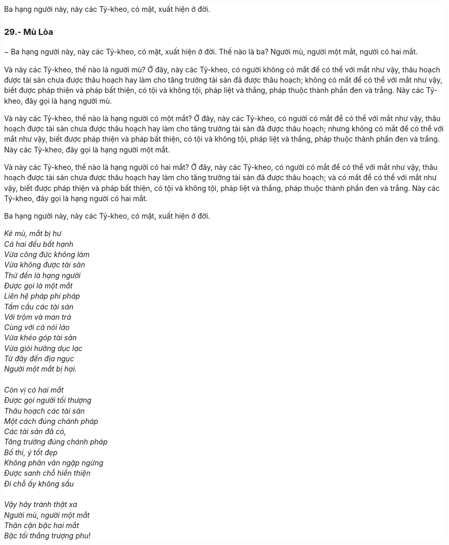 Ba hạng người này, này các Tỷ-kheo, có mặt, xuất hiện ở đời.


### 29.- Mù Lòa

− Ba hạng người này, này các Tỷ-kheo, có mặt, xuất hiện ở đời. Thế nào là ba? Người mù, người một
mắt, người có hai mắt.

Và này các Tỷ-kheo, thế nào là người mù? Ở đây, này các Tỷ-kheo, có người không có mắt để có thể
với mắt như vậy, thâu hoạch được tài sản chưa được thâu hoạch hay làm cho tăng trưởng tài sản đã được
thâu hoạch; không có mắt để có thể với mắt như vậy, biết được pháp thiện và pháp bất thiện, có tội và
không tội, pháp liệt và thắng, pháp thuộc thành phần đen và trắng. Này các Tỷ-kheo, đây gọi là hạng
người mù.

Và này các Tỷ-kheo, thế nào là hạng người có một mắt? Ở đây, này các Tỷ-kheo, có người có mắt để có
thể với mắt như vậy, thâu hoạch được tài sản chưa được thâu hoạch hay làm cho tăng trưởng tài sản đã
được thâu hoạch; nhưng không có mắt để có thể với mắt như vậy, biết được pháp thiện và pháp bất
thiện, có tội và không tội, pháp liệt và thắng, pháp thuộc thành phần đen và trắng. Này các Tỷ-kheo, đây
gọi là hạng người một mắt.

Và này các Tỷ-kheo, thế nào là hạng người có hai mắt? Ở đây, này các Tỷ-kheo, có người có mắt để có
thể với mắt như vậy, thâu hoạch được tài sản chưa được thâu hoạch hay làm cho tăng trưởng tài sản đã
được thâu hoạch; và có mắt để có thể với mắt như vậy, biết được pháp thiện và pháp bất thiện, có tội và
không tội, pháp liệt và thắng, pháp thuộc thành phần đen và trắng. Này các Tỷ-kheo, đây gọi là hạng
người có hai mắt.

Ba hạng người này, này các Tỷ-kheo, có mặt, xuất hiện ở đời.

_Kẻ mù, mắt bị hư_\
_Cả hai đều bất hạnh_\
_Vừa công đức không làm_\
_Vừa không được tài sản_\
_Thứ đến là hạng người_\
_Ðược gọi là một mắt_\
_Liên hệ pháp phi pháp_\
_Tầm cầu các tài sản_\
_Với trộm và man trá_\
_Cùng với cả nói láo_\
_Vừa khéo góp tài sản_\
_Vừa giỏi hưởng dục lạc_\
_Từ đây đến địa ngục_\
_Người một mắt bị hại._\
\
_Còn vị có hai mắt_\
_Ðược gọi người tối thượng_\
_Thâu hoạch các tài sản_\
_Một cách đúng chánh pháp_\
_Các tài sản đã có,_\
_Tăng trưởng đúng chánh pháp_\
_Bố thí, ý tốt đẹp_\
_Không phân vân ngập ngừng_\
_Ðược sanh chỗ hiền thiện_\
_Ði chỗ ấy không sầu_\
\
_Vậy hãy tránh thật xa_\
_Người mù, người một mắt_\
_Thân cận bậc hai mắt_\
_Bậc tối thắng trượng phu!_
